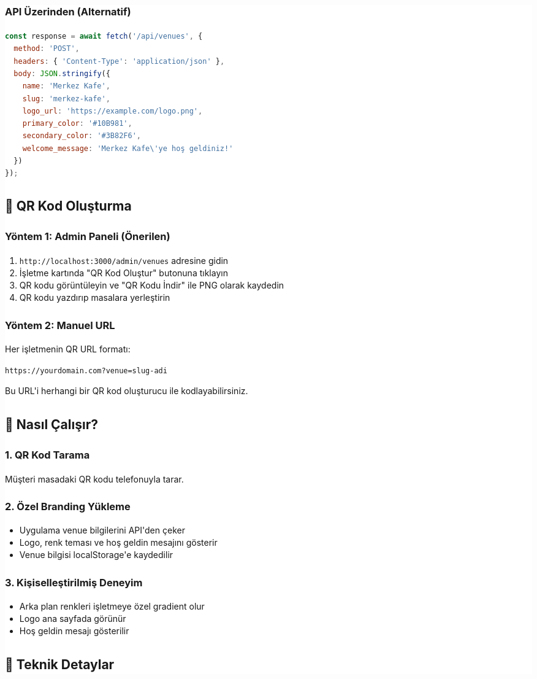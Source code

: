 ### API Üzerinden (Alternatif)

```javascript
const response = await fetch('/api/venues', {
  method: 'POST',
  headers: { 'Content-Type': 'application/json' },
  body: JSON.stringify({
    name: 'Merkez Kafe',
    slug: 'merkez-kafe',
    logo_url: 'https://example.com/logo.png',
    primary_color: '#10B981',
    secondary_color: '#3B82F6',
    welcome_message: 'Merkez Kafe\'ye hoş geldiniz!'
  })
});
```

## 📱 QR Kod Oluşturma

### Yöntem 1: Admin Paneli (Önerilen)

1. `http://localhost:3000/admin/venues` adresine gidin
2. İşletme kartında "QR Kod Oluştur" butonuna tıklayın
3. QR kodu görüntüleyin ve "QR Kodu İndir" ile PNG olarak kaydedin
4. QR kodu yazdırıp masalara yerleştirin

### Yöntem 2: Manuel URL

Her işletmenin QR URL formatı:
```
https://yourdomain.com?venue=slug-adi
```

Bu URL'i herhangi bir QR kod oluşturucu ile kodlayabilirsiniz.

## 🎨 Nasıl Çalışır?

### 1. QR Kod Tarama
Müşteri masadaki QR kodu telefonuyla tarar.

### 2. Özel Branding Yükleme
- Uygulama venue bilgilerini API'den çeker
- Logo, renk teması ve hoş geldin mesajını gösterir
- Venue bilgisi localStorage'e kaydedilir

### 3. Kişiselleştirilmiş Deneyim
- Arka plan renkleri işletmeye özel gradient olur
- Logo ana sayfada görünür
- Hoş geldin mesajı gösterilir

## 🔧 Teknik Detaylar
